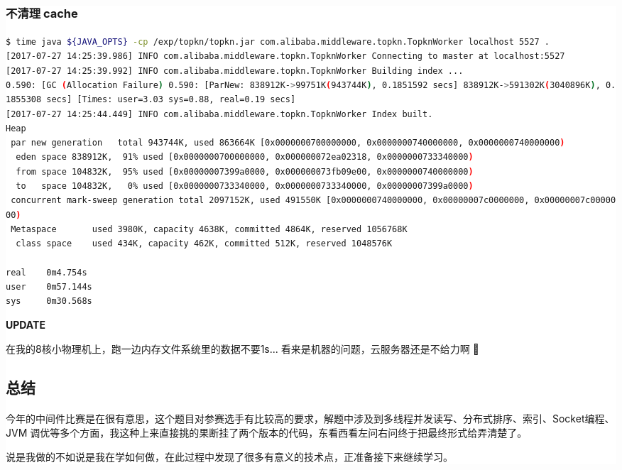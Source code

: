 ```bash
```

### 不清理 cache

```bash
$ time java ${JAVA_OPTS} -cp /exp/topkn/topkn.jar com.alibaba.middleware.topkn.TopknWorker localhost 5527 .
[2017-07-27 14:25:39.986] INFO com.alibaba.middleware.topkn.TopknWorker Connecting to master at localhost:5527
[2017-07-27 14:25:39.992] INFO com.alibaba.middleware.topkn.TopknWorker Building index ...
0.590: [GC (Allocation Failure) 0.590: [ParNew: 838912K->99751K(943744K), 0.1851592 secs] 838912K->591302K(3040896K), 0.1855308 secs] [Times: user=3.03 sys=0.88, real=0.19 secs]
[2017-07-27 14:25:44.449] INFO com.alibaba.middleware.topkn.TopknWorker Index built.
Heap
 par new generation   total 943744K, used 863664K [0x0000000700000000, 0x0000000740000000, 0x0000000740000000)
  eden space 838912K,  91% used [0x0000000700000000, 0x000000072ea02318, 0x0000000733340000)
  from space 104832K,  95% used [0x00000007399a0000, 0x000000073fb09e00, 0x0000000740000000)
  to   space 104832K,   0% used [0x0000000733340000, 0x0000000733340000, 0x00000007399a0000)
 concurrent mark-sweep generation total 2097152K, used 491550K [0x0000000740000000, 0x00000007c0000000, 0x00000007c0000000)
 Metaspace       used 3980K, capacity 4638K, committed 4864K, reserved 1056768K
  class space    used 434K, capacity 462K, committed 512K, reserved 1048576K

real    0m4.754s
user    0m57.144s
sys     0m30.568s
```

**UPDATE**

在我的8核小物理机上，跑一边内存文件系统里的数据不要1s... 看来是机器的问题，云服务器还是不给力啊 🤣

## 总结

今年的中间件比赛是在很有意思，这个题目对参赛选手有比较高的要求，解题中涉及到多线程并发读写、分布式排序、索引、Socket编程、JVM 调优等多个方面，我这种上来直接挑的果断挂了两个版本的代码，东看西看左问右问终于把最终形式给弄清楚了。

说是我做的不如说是我在学如何做，在此过程中发现了很多有意义的技术点，正准备接下来继续学习。


